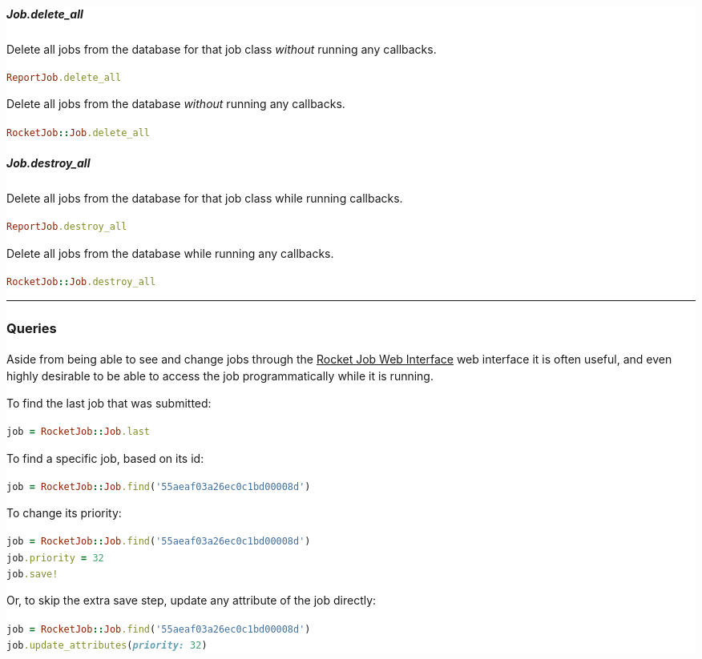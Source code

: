 ##### Job.delete_all

Delete all jobs from the database for that job class _without_ running any callbacks.

~~~ruby
ReportJob.delete_all
~~~

Delete all jobs from the database _without_ running any callbacks.

~~~ruby
RocketJob::Job.delete_all
~~~

##### Job.destroy_all

Delete all jobs from the database for that job class while running callbacks.

~~~ruby
ReportJob.destroy_all
~~~

Delete all jobs from the database while running any callbacks.

~~~ruby
RocketJob::Job.destroy_all
~~~

---
### Queries

Aside from being able to see and change jobs through the [Rocket Job Web Interface][1]
web interface it is often useful, and even highly desirable to be able to access
the job programmatically while it is running.

To find the last job that was submitted:

~~~ruby
job = RocketJob::Job.last
~~~

To find a specific job, based on its id:

~~~ruby
job = RocketJob::Job.find('55aeaf03a26ec0c1bd00008d')
~~~

To change its priority:

~~~ruby
job = RocketJob::Job.find('55aeaf03a26ec0c1bd00008d')
job.priority = 32
job.save!
~~~

Or, to skip the extra save step, update any attribute of the job directly:

~~~ruby
job = RocketJob::Job.find('55aeaf03a26ec0c1bd00008d')
job.update_attributes(priority: 32)
~~~


[0]: http://rocketjob.io
[1]: mission_control.html
[2]: https://github.com/reidmorrison/sync_attr
[3]: https://www.mongodb.com